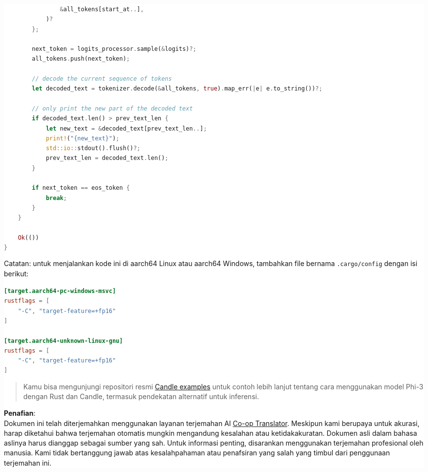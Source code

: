 ```rust
                &all_tokens[start_at..],
            )?
        };

        next_token = logits_processor.sample(&logits)?;
        all_tokens.push(next_token);

        // decode the current sequence of tokens
        let decoded_text = tokenizer.decode(&all_tokens, true).map_err(|e| e.to_string())?;

        // only print the new part of the decoded text
        if decoded_text.len() > prev_text_len {
            let new_text = &decoded_text[prev_text_len..];
            print!("{new_text}");
            std::io::stdout().flush()?;
            prev_text_len = decoded_text.len();
        }

        if next_token == eos_token {
            break;
        }
    }

    Ok(())
}
```

Catatan: untuk menjalankan kode ini di aarch64 Linux atau aarch64 Windows, tambahkan file bernama `.cargo/config` dengan isi berikut:

```toml
[target.aarch64-pc-windows-msvc]
rustflags = [
    "-C", "target-feature=+fp16"
]

[target.aarch64-unknown-linux-gnu]
rustflags = [
    "-C", "target-feature=+fp16"
]
```

> Kamu bisa mengunjungi repositori resmi [Candle examples](https://github.com/huggingface/candle/blob/main/candle-examples/examples/quantized-phi/main.rs) untuk contoh lebih lanjut tentang cara menggunakan model Phi-3 dengan Rust dan Candle, termasuk pendekatan alternatif untuk inferensi.

**Penafian**:  
Dokumen ini telah diterjemahkan menggunakan layanan terjemahan AI [Co-op Translator](https://github.com/Azure/co-op-translator). Meskipun kami berupaya untuk akurasi, harap diketahui bahwa terjemahan otomatis mungkin mengandung kesalahan atau ketidakakuratan. Dokumen asli dalam bahasa aslinya harus dianggap sebagai sumber yang sah. Untuk informasi penting, disarankan menggunakan terjemahan profesional oleh manusia. Kami tidak bertanggung jawab atas kesalahpahaman atau penafsiran yang salah yang timbul dari penggunaan terjemahan ini.